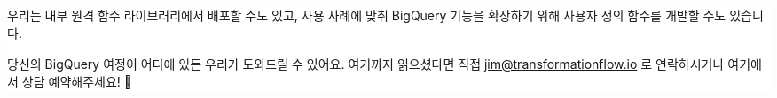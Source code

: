 
<ins class="adsbygoogle"
     style="display:block"
     data-ad-client="ca-pub-4877378276818686"
     data-ad-slot="1107185301"
     data-ad-format="auto"
     data-full-width-responsive="true"></ins>

<script>
     (adsbygoogle = window.adsbygoogle || []).push({});
</script>

우리는 내부 원격 함수 라이브러리에서 배포할 수도 있고, 사용 사례에 맞춰 BigQuery 기능을 확장하기 위해 사용자 정의 함수를 개발할 수도 있습니다.

당신의 BigQuery 여정이 어디에 있든 우리가 도와드릴 수 있어요. 여기까지 읽으셨다면 직접 jim@transformationflow.io 로 연락하시거나 여기에서 상담 예약해주세요! 🔎
